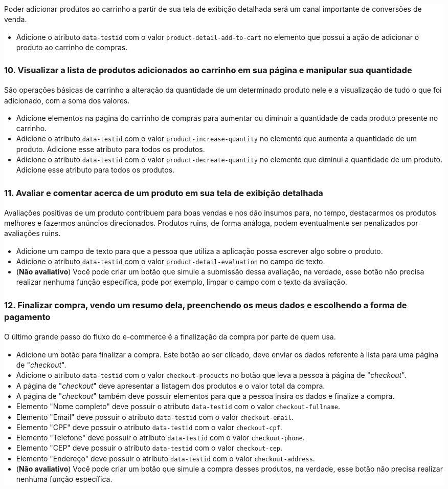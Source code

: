   Poder adicionar produtos ao carrinho a partir de sua tela de exibição detalhada será um canal importante de conversões de venda.

  * Adicione o atributo `data-testid` com o valor `product-detail-add-to-cart` no elemento que possui a ação de adicionar o produto ao carrinho de compras.

### 10. Visualizar a lista de produtos adicionados ao carrinho em sua página e manipular sua quantidade

  São operações básicas de carrinho a alteração da quantidade de um determinado produto nele e a visualização de tudo o que foi adicionado, com a soma dos valores.

  * Adicione elementos na página do carrinho de compras para aumentar ou diminuir a quantidade de cada produto presente no carrinho.
  * Adicione o atributo `data-testid` com o valor `product-increase-quantity` no elemento que aumenta a quantidade de um produto. Adicione esse atributo para todos os produtos.
  * Adicione o atributo `data-testid` com o valor `product-decreate-quantity` no elemento que diminui a quantidade de um produto. Adicione esse atributo para todos os produtos.

### 11. Avaliar e comentar acerca de um produto em sua tela de exibição detalhada

  Avaliações positivas de um produto contribuem para boas vendas e nos dão insumos para, no tempo, destacarmos os produtos melhores e fazermos anúncios direcionados. Produtos ruins, de forma análoga, podem eventualmente ser penalizados por avaliações ruins.

  * Adicione um campo de texto para que a pessoa que utiliza a aplicação possa escrever algo sobre o produto.
  * Adicione o atributo `data-testid` com o valor `product-detail-evaluation` no campo de texto.
  * (**Não avaliativo**) Você pode criar um botão que simule a submissão dessa avaliação, na verdade, esse botão não precisa realizar nenhuma função específica, pode por exemplo, limpar o campo com o texto da avaliação.

### 12. Finalizar compra, vendo um resumo dela, preenchendo os meus dados e escolhendo a forma de pagamento

  O último grande passo do fluxo do e-commerce é a finalização da compra por parte de quem usa.

  * Adicione um botão para finalizar a compra. Este botão ao ser clicado, deve enviar os dados referente à lista para uma página de "_checkout_".
  * Adicione o atributo `data-testid` com o valor `checkout-products` no botão que leva a pessoa à página de "_checkout_".
  * A página de "_checkout_" deve apresentar a listagem dos produtos e o valor total da compra.
  * A página de "_checkout_" também deve possuir elementos para que a pessoa insira os dados e finalize a compra.
  * Elemento "Nome completo" deve possuir o atributo `data-testid` com o valor `checkout-fullname`.
  * Elemento "Email" deve possuir o atributo `data-testid` com o valor `checkout-email`.
  * Elemento "CPF" deve possuir o atributo `data-testid` com o valor `checkout-cpf`.
  * Elemento "Telefone" deve possuir o atributo `data-testid` com o valor `checkout-phone`.
  * Elemento "CEP" deve possuir o atributo `data-testid` com o valor `checkout-cep`.
  * Elemento "Endereço" deve possuir o atributo `data-testid` com o valor `checkout-address`.
  * (**Não avaliativo**) Você pode criar um botão que simule a compra desses produtos, na verdade, esse botão não precisa realizar nenhuma função específica.
